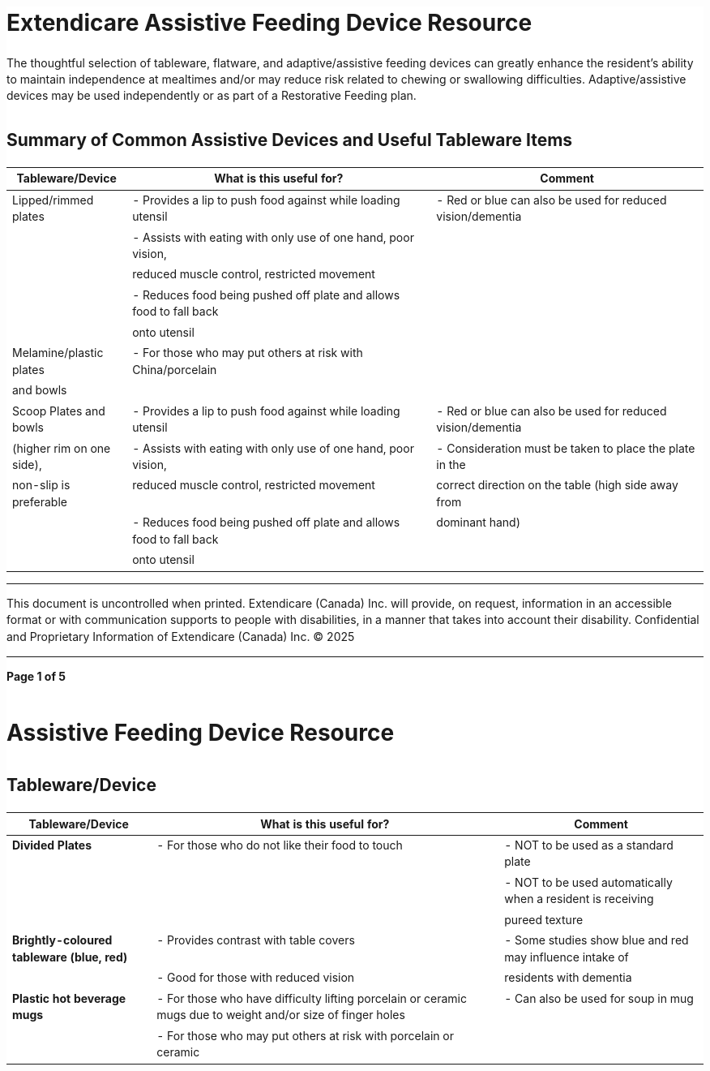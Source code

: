 # Extendicare Assistive Feeding Device Resource

The thoughtful selection of tableware, flatware, and adaptive/assistive feeding devices can greatly enhance the resident’s ability to maintain independence at mealtimes and/or may reduce risk related to chewing or swallowing difficulties. Adaptive/assistive devices may be used independently or as part of a Restorative Feeding plan.

## Summary of Common Assistive Devices and Useful Tableware Items

| Tableware/Device          | What is this useful for?                                           | Comment                                                      |
|---------------------------|-------------------------------------------------------------------|-------------------------------------------------------------|
| Lipped/rimmed plates      | - Provides a lip to push food against while loading utensil       | - Red or blue can also be used for reduced vision/dementia  |
|                           | - Assists with eating with only use of one hand, poor vision,     |                                                             |
|                           |   reduced muscle control, restricted movement                      |                                                             |
|                           | - Reduces food being pushed off plate and allows food to fall back |                                                             |
|                           |   onto utensil                                                    |                                                             |
| Melamine/plastic plates   | - For those who may put others at risk with China/porcelain      |                                                             |
| and bowls                 |                                                                   |                                                             |
| Scoop Plates and bowls    | - Provides a lip to push food against while loading utensil       | - Red or blue can also be used for reduced vision/dementia  |
| (higher rim on one side), | - Assists with eating with only use of one hand, poor vision,     | - Consideration must be taken to place the plate in the     |
| non-slip is preferable    |   reduced muscle control, restricted movement                      |   correct direction on the table (high side away from       |
|                           | - Reduces food being pushed off plate and allows food to fall back |   dominant hand)                                            |
|                           |   onto utensil                                                    |                                                             |

----

This document is uncontrolled when printed. Extendicare (Canada) Inc. will provide, on request, information in an accessible format or with communication supports to people with disabilities, in a manner that takes into account their disability. Confidential and Proprietary Information of Extendicare (Canada) Inc. © 2025

----

**Page 1 of 5**

# Assistive Feeding Device Resource

## Tableware/Device

| Tableware/Device         | What is this useful for?                                   | Comment                                                      |
|--------------------------|-----------------------------------------------------------|-------------------------------------------------------------|
| **Divided Plates**       | - For those who do not like their food to touch          | - NOT to be used as a standard plate                        |
|                          |                                                           | - NOT to be used automatically when a resident is receiving  |
|                          |                                                           |   pureed texture                                            |
| **Brightly-coloured tableware (blue, red)** | - Provides contrast with table covers                     | - Some studies show blue and red may influence intake of    |
|                          | - Good for those with reduced vision                      |   residents with dementia                                   |
| **Plastic hot beverage mugs** | - For those who have difficulty lifting porcelain or ceramic mugs due to weight and/or size of finger holes | - Can also be used for soup in mug                          |
|                          | - For those who may put others at risk with porcelain or ceramic |                                                             |